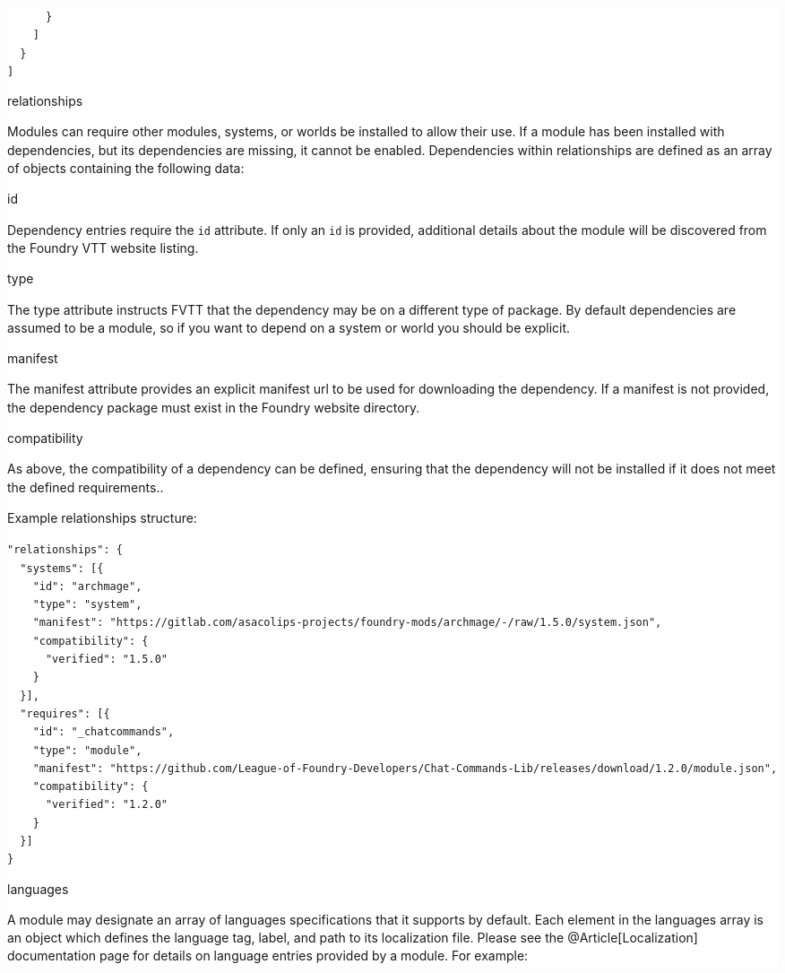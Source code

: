           }
        ]
      }
    ]
        

relationships

Modules can require other modules, systems, or worlds be installed to allow their use. If a module has been installed with dependencies, but its dependencies are missing, it cannot be enabled. Dependencies within relationships are defined as an array of objects containing the following data:

id

Dependency entries require the `id` attribute. If only an `id` is provided, additional details about the module will be discovered from the Foundry VTT website listing.

type

The type attribute instructs FVTT that the dependency may be on a different type of package. By default dependencies are assumed to be a module, so if you want to depend on a system or world you should be explicit.

manifest

The manifest attribute provides an explicit manifest url to be used for downloading the dependency. If a manifest is not provided, the dependency package must exist in the Foundry website directory.

compatibility

As above, the compatibility of a dependency can be defined, ensuring that the dependency will not be installed if it does not meet the defined requirements..

Example relationships structure:

    "relationships": {
      "systems": [{
        "id": "archmage",
        "type": "system",
        "manifest": "https://gitlab.com/asacolips-projects/foundry-mods/archmage/-/raw/1.5.0/system.json",
        "compatibility": {
          "verified": "1.5.0"
        }
      }],
      "requires": [{
        "id": "_chatcommands",
        "type": "module",
        "manifest": "https://github.com/League-of-Foundry-Developers/Chat-Commands-Lib/releases/download/1.2.0/module.json",
        "compatibility": {
          "verified": "1.2.0"
        }
      }]
    }

languages

A module may designate an array of languages specifications that it supports by default. Each element in the languages array is an object which defines the language tag, label, and path to its localization file. Please see the @Article\[Localization\] documentation page for details on language entries provided by a module. For example:
